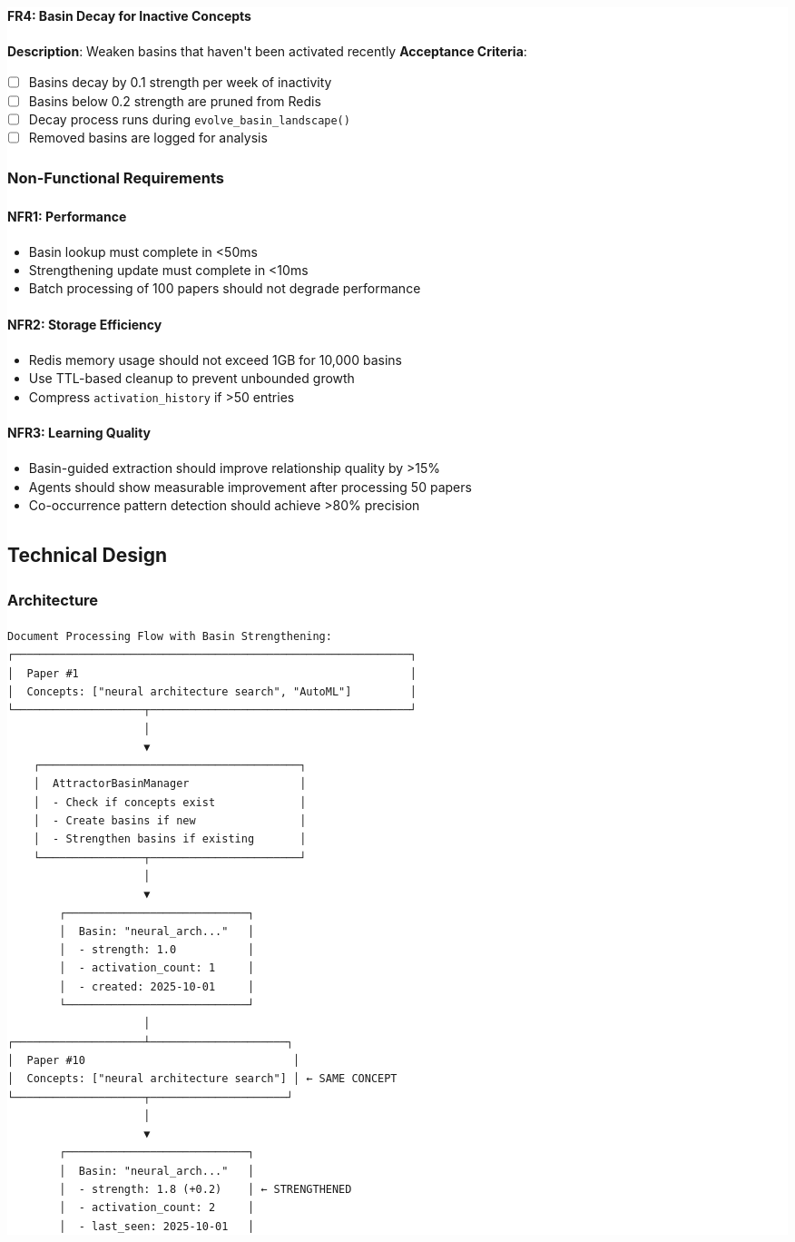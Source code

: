 #### FR4: Basin Decay for Inactive Concepts
**Description**: Weaken basins that haven't been activated recently
**Acceptance Criteria**:
- [ ] Basins decay by 0.1 strength per week of inactivity
- [ ] Basins below 0.2 strength are pruned from Redis
- [ ] Decay process runs during `evolve_basin_landscape()`
- [ ] Removed basins are logged for analysis

### Non-Functional Requirements

#### NFR1: Performance
- Basin lookup must complete in <50ms
- Strengthening update must complete in <10ms
- Batch processing of 100 papers should not degrade performance

#### NFR2: Storage Efficiency
- Redis memory usage should not exceed 1GB for 10,000 basins
- Use TTL-based cleanup to prevent unbounded growth
- Compress `activation_history` if >50 entries

#### NFR3: Learning Quality
- Basin-guided extraction should improve relationship quality by >15%
- Agents should show measurable improvement after processing 50 papers
- Co-occurrence pattern detection should achieve >80% precision

## Technical Design

### Architecture

```
Document Processing Flow with Basin Strengthening:
┌─────────────────────────────────────────────────────────────┐
│  Paper #1                                                   │
│  Concepts: ["neural architecture search", "AutoML"]         │
└────────────────────┬────────────────────────────────────────┘
                     │
                     ▼
    ┌────────────────────────────────────────┐
    │  AttractorBasinManager                 │
    │  - Check if concepts exist             │
    │  - Create basins if new                │
    │  - Strengthen basins if existing       │
    └────────────────┬───────────────────────┘
                     │
                     ▼
        ┌────────────────────────────┐
        │  Basin: "neural_arch..."   │
        │  - strength: 1.0           │
        │  - activation_count: 1     │
        │  - created: 2025-10-01     │
        └────────────────────────────┘
                     │
┌────────────────────┴─────────────────────┐
│  Paper #10                                │
│  Concepts: ["neural architecture search"] │ ← SAME CONCEPT
└────────────────────┬─────────────────────┘
                     │
                     ▼
        ┌────────────────────────────┐
        │  Basin: "neural_arch..."   │
        │  - strength: 1.8 (+0.2)    │ ← STRENGTHENED
        │  - activation_count: 2     │
        │  - last_seen: 2025-10-01   │
```